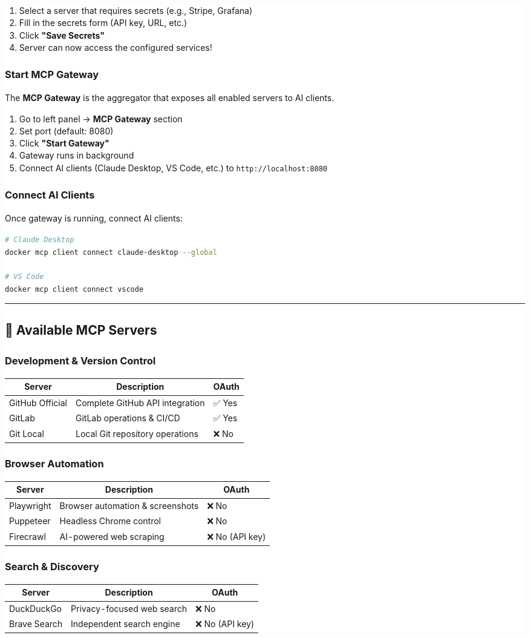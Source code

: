 1. Select a server that requires secrets (e.g., Stripe, Grafana)
2. Fill in the secrets form (API key, URL, etc.)
3. Click **"Save Secrets"**
4. Server can now access the configured services!

### Start MCP Gateway

The **MCP Gateway** is the aggregator that exposes all enabled servers to AI clients.

1. Go to left panel → **MCP Gateway** section
2. Set port (default: 8080)
3. Click **"Start Gateway"**
4. Gateway runs in background
5. Connect AI clients (Claude Desktop, VS Code, etc.) to `http://localhost:8080`

### Connect AI Clients

Once gateway is running, connect AI clients:

```bash
# Claude Desktop
docker mcp client connect claude-desktop --global

# VS Code
docker mcp client connect vscode
```

---

## 🔧 Available MCP Servers

### Development & Version Control
| Server | Description | OAuth |
|--------|-------------|-------|
| GitHub Official | Complete GitHub API integration | ✅ Yes |
| GitLab | GitLab operations & CI/CD | ✅ Yes |
| Git Local | Local Git repository operations | ❌ No |

### Browser Automation
| Server | Description | OAuth |
|--------|-------------|-------|
| Playwright | Browser automation & screenshots | ❌ No |
| Puppeteer | Headless Chrome control | ❌ No |
| Firecrawl | AI-powered web scraping | ❌ No (API key) |

### Search & Discovery
| Server | Description | OAuth |
|--------|-------------|-------|
| DuckDuckGo | Privacy-focused web search | ❌ No |
| Brave Search | Independent search engine | ❌ No (API key) |

